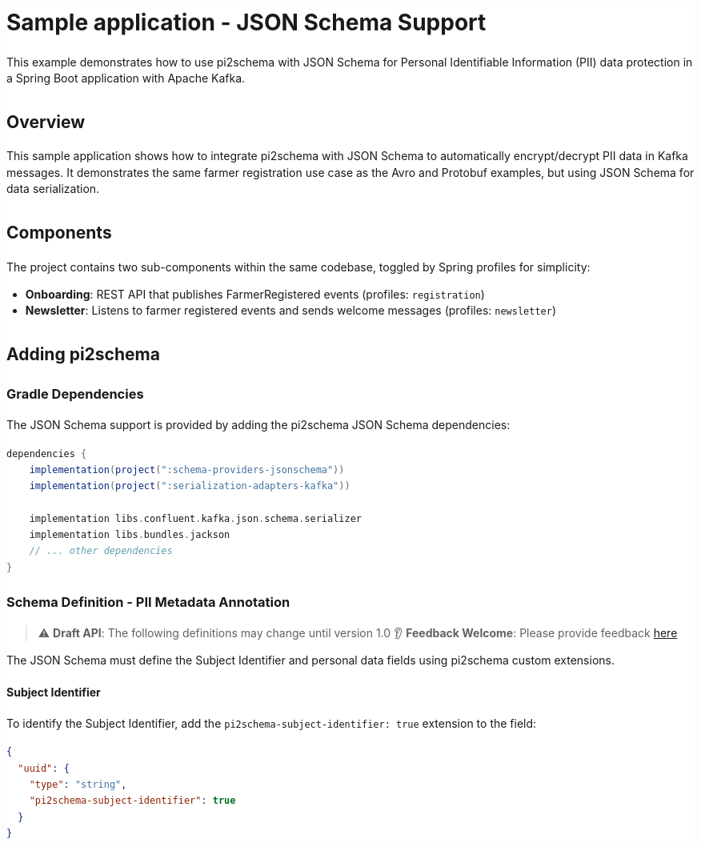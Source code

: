 # Sample application - JSON Schema Support

This example demonstrates how to use pi2schema with JSON Schema for Personal Identifiable Information (PII) data protection in a Spring Boot application with Apache Kafka.

## Overview

This sample application shows how to integrate pi2schema with JSON Schema to automatically encrypt/decrypt PII data in Kafka messages. It demonstrates the same farmer registration use case as the Avro and Protobuf examples, but using JSON Schema for data serialization.

## Components

The project contains two sub-components within the same codebase, toggled by Spring profiles for simplicity:

* **Onboarding**: REST API that publishes FarmerRegistered events (profiles: `registration`)
* **Newsletter**: Listens to farmer registered events and sends welcome messages (profiles: `newsletter`)

## Adding pi2schema

### Gradle Dependencies

The JSON Schema support is provided by adding the pi2schema JSON Schema dependencies:

```groovy
dependencies {
    implementation(project(":schema-providers-jsonschema"))
    implementation(project(":serialization-adapters-kafka"))
    
    implementation libs.confluent.kafka.json.schema.serializer
    implementation libs.bundles.jackson
    // ... other dependencies
}
```

### Schema Definition - PII Metadata Annotation

> :warning: **Draft API**: The following definitions may change until version 1.0
> :ear: **Feedback Welcome**: Please provide feedback [here](https://github.com/pi2schema/pi2schema/issues/new)

The JSON Schema must define the Subject Identifier and personal data fields using pi2schema custom extensions.

#### Subject Identifier

To identify the Subject Identifier, add the `pi2schema-subject-identifier: true` extension to the field:

```json
{
  "uuid": {
    "type": "string",
    "pi2schema-subject-identifier": true
  }
}
```
